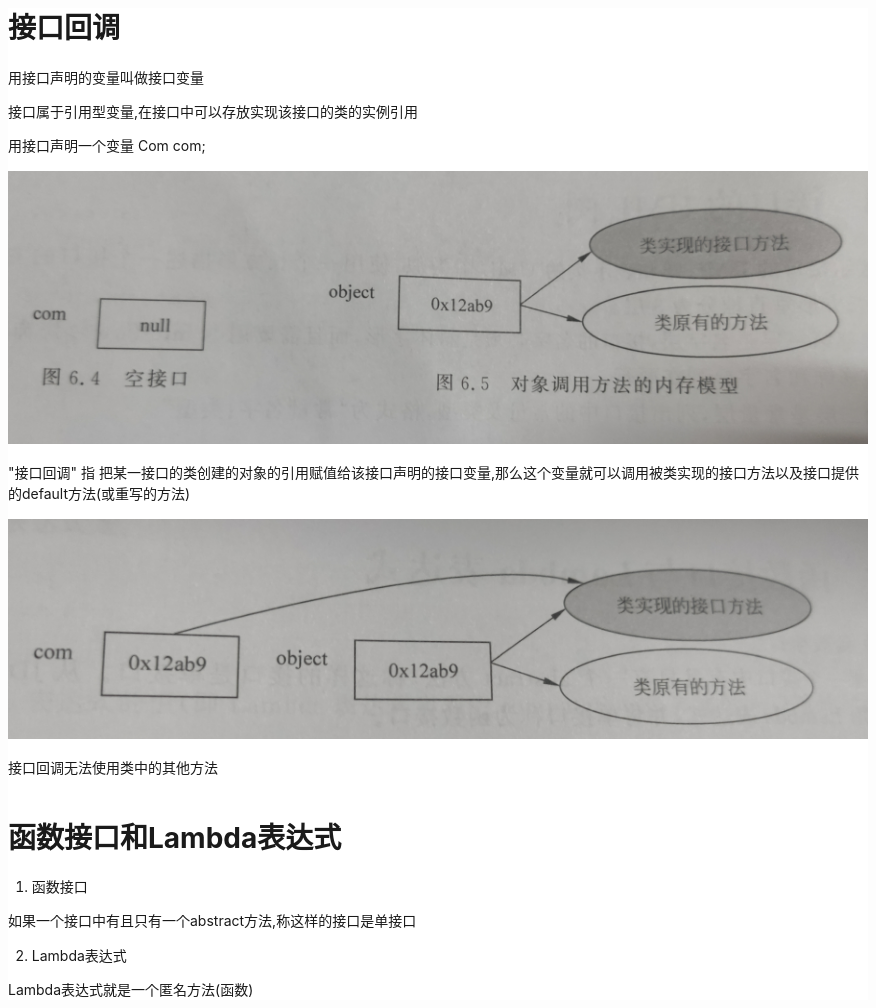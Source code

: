 # 接口回调

用接口声明的变量叫做接口变量

接口属于引用型变量,在接口中可以存放实现该接口的类的实例引用

 

用接口声明一个变量 Com com;

![image-20221110091824992](./img/image-20221110091824992.png)

"接口回调" 指 把某一接口的类创建的对象的引用赋值给该接口声明的接口变量,那么这个变量就可以调用被类实现的接口方法以及接口提供的default方法(或重写的方法)

![image-20221110091840246](./img/image-20221110091840246.png)

接口回调无法使用类中的其他方法

# 函数接口和Lambda表达式

1. 函数接口

如果一个接口中有且只有一个abstract方法,称这样的接口是单接口

 

2. Lambda表达式

Lambda表达式就是一个匿名方法(函数)
